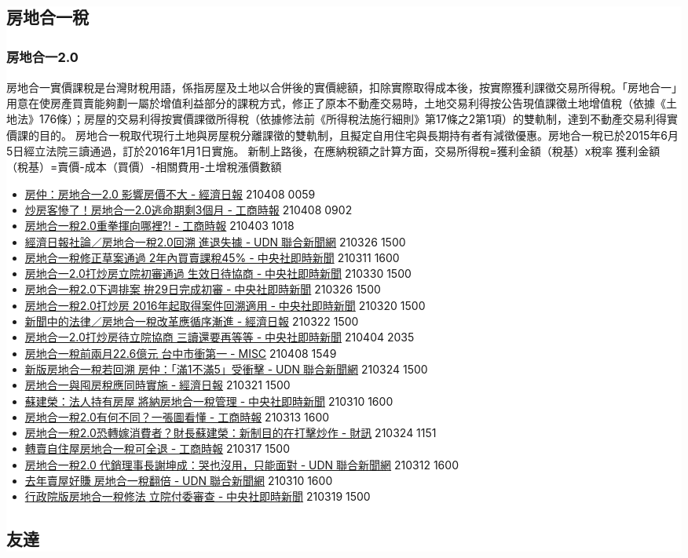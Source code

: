 ## 房地合一稅

### 房地合一2.0

房地合一實價課稅是台灣財稅用語，係指房屋及土地以合併後的實價總額，扣除實際取得成本後，按實際獲利課徵交易所得稅。「房地合一」用意在使房產買賣能夠劃一屬於增值利益部分的課稅方式，修正了原本不動產交易時，土地交易利得按公告現值課徵土地增值稅（依據《土地法》176條）；房屋的交易利得按實價課徵所得稅（依據修法前《所得稅法施行細則》第17條之2第1項）的雙軌制，達到不動產交易利得實價課的目的。
房地合一稅取代現行土地與房屋稅分離課徵的雙軌制，且擬定自用住宅與長期持有者有減徵優惠。房地合一稅已於2015年6月5日經立法院三讀通過，訂於2016年1月1日實施。
新制上路後，在應納稅額之計算方面，交易所得稅=獲利金額（稅基）x稅率
獲利金額（稅基）=賣價-成本（買價）-相關費用-土增稅漲價數額
- [房仲：房地合一2.0 影響房價不大 - 經濟日報](https://money.udn.com/money/story/5621/5372813 "房仲：房地合一2.0 影響房價不大 - 經濟日報") 210408 0059
- [炒房客慘了！房地合一2.0逃命期剩3個月 - 工商時報](https://ctee.com.tw/news/real-estate/441953.html "炒房客慘了！房地合一2.0逃命期剩3個月 - 工商時報") 210408 0902
- [房地合一稅2.0重拳揮向哪裡?! - 工商時報](https://ctee.com.tw/news/real-estate/439973.html "房地合一稅2.0重拳揮向哪裡?! - 工商時報") 210403 1018
- [經濟日報社論／房地合一稅2.0回溯 進退失據 - UDN 聯合新聞網](https://udn.com/news/story/7338/5344410 "經濟日報社論／房地合一稅2.0回溯 進退失據 - UDN 聯合新聞網") 210326 1500
- [房地合一稅修正草案通過 2年內買賣課稅45% - 中央社即時新聞](https://www.cna.com.tw/news/firstnews/202103115004.aspx "房地合一稅修正草案通過 2年內買賣課稅45% - 中央社即時新聞") 210311 1600
- [房地合一2.0打炒房立院初審通過 生效日待協商 - 中央社即時新聞](https://www.cna.com.tw/news/firstnews/202103290124.aspx "房地合一2.0打炒房立院初審通過 生效日待協商 - 中央社即時新聞") 210330 1500
- [房地合一稅2.0下週排案 拚29日完成初審 - 中央社即時新聞](https://www.cna.com.tw/news/aipl/202103260112.aspx "房地合一稅2.0下週排案 拚29日完成初審 - 中央社即時新聞") 210326 1500
- [房地合一稅2.0打炒房 2016年起取得案件回溯適用 - 中央社即時新聞](https://www.cna.com.tw/news/firstnews/202103180066.aspx "房地合一稅2.0打炒房 2016年起取得案件回溯適用 - 中央社即時新聞") 210320 1500
- [新聞中的法律／房地合一稅改革應循序漸進 - 經濟日報](https://money.udn.com/money/story/6710/5333682 "新聞中的法律／房地合一稅改革應循序漸進 - 經濟日報") 210322 1500
- [房地合一2.0打炒房待立院協商 三讀還要再等等 - 中央社即時新聞](https://www.cna.com.tw/news/aipl/202104040180.aspx "房地合一2.0打炒房待立院協商 三讀還要再等等 - 中央社即時新聞") 210404 2035
- [房地合一稅前兩月22.6億元 台中市衝第一 - MISC](https://money.udn.com/money/story/12276/5374515 "房地合一稅前兩月22.6億元 台中市衝第一 - MISC") 210408 1549
- [新版房地合一稅若回溯 房仲：「滿1不滿5」受衝擊 - UDN 聯合新聞網](https://udn.com/news/story/7238/5341008 "新版房地合一稅若回溯 房仲：「滿1不滿5」受衝擊 - UDN 聯合新聞網") 210324 1500
- [房地合一與囤房稅應同時實施 - 經濟日報](https://money.udn.com/money/story/5628/5332436 "房地合一與囤房稅應同時實施 - 經濟日報") 210321 1500
- [蘇建榮：法人持有房屋 將納房地合一稅管理 - 中央社即時新聞](https://www.cna.com.tw/news/aipl/202103090211.aspx "蘇建榮：法人持有房屋 將納房地合一稅管理 - 中央社即時新聞") 210310 1600
- [房地合一稅2.0有何不同？一張圖看懂 - 工商時報](https://ctee.com.tw/news/tax-law/429300.html "房地合一稅2.0有何不同？一張圖看懂 - 工商時報") 210313 1600
- [房地合一稅2.0恐轉嫁消費者？財長蘇建榮：新制目的在打擊炒作 - 財訊](https://www.wealth.com.tw/home/articles/30704 "房地合一稅2.0恐轉嫁消費者？財長蘇建榮：新制目的在打擊炒作 - 財訊") 210324 1151
- [轉賣自住屋房地合一稅可全退 - 工商時報](https://ctee.com.tw/news/tax-law/430822.html "轉賣自住屋房地合一稅可全退 - 工商時報") 210317 1500
- [房地合一稅2.0 代銷理事長謝坤成：哭也沒用，只能面對 - UDN 聯合新聞網](https://udn.com/news/story/7238/5314328 "房地合一稅2.0 代銷理事長謝坤成：哭也沒用，只能面對 - UDN 聯合新聞網") 210312 1600
- [去年賣屋好賺 房地合一稅翻倍 - UDN 聯合新聞網](https://udn.com/news/story/7243/5306697 "去年賣屋好賺 房地合一稅翻倍 - UDN 聯合新聞網") 210310 1600
- [行政院版房地合一稅修法 立院付委審查 - 中央社即時新聞](https://www.cna.com.tw/news/aipl/202103190046.aspx "行政院版房地合一稅修法 立院付委審查 - 中央社即時新聞") 210319 1500

## 友達
